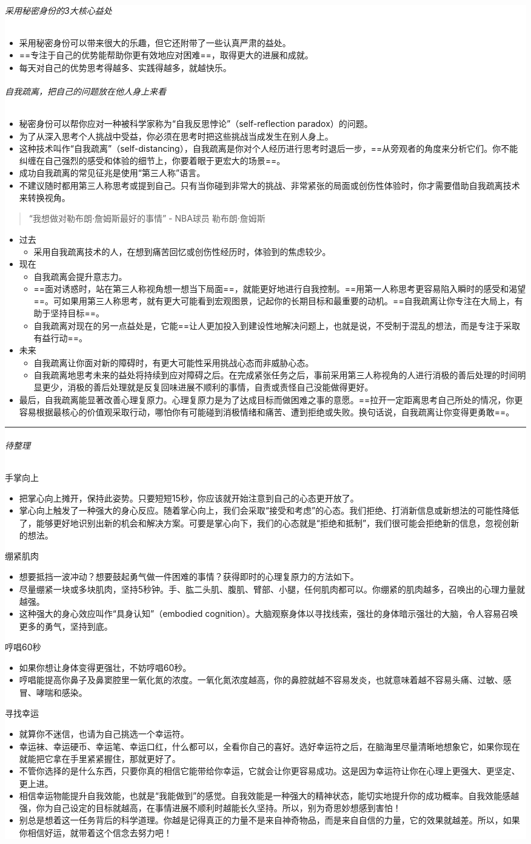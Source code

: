 ######  采用秘密身份的3大核心益处
- 采用秘密身份可以带来很大的乐趣，但它还附带了一些认真严肃的益处。
- ==专注于自己的优势能帮助你更有效地应对困难==，取得更大的进展和成就。
- 每天对自己的优势思考得越多、实践得越多，就越快乐。

######  自我疏离，把自己的问题放在他人身上来看
- 秘密身份可以帮你应对一种被科学家称为“自我反思悖论”（self-reflection paradox）的问题。
- 为了从深入思考个人挑战中受益，你必须在思考时把这些挑战当成发生在别人身上。
- 这种技术叫作“自我疏离”（self-distancing），自我疏离是你对个人经历进行思考时退后一步，==从旁观者的角度来分析它们。你不能纠缠在自己强烈的感受和体验的细节上，你要着眼于更宏大的场景==。
- 成功自我疏离的常见征兆是使用“第三人称”语言。
- 不建议随时都用第三人称思考或提到自己。只有当你碰到非常大的挑战、非常紧张的局面或创伤性体验时，你才需要借助自我疏离技术来转换视角。

>    “我想做对勒布朗·詹姆斯最好的事情”  - NBA球员 勒布朗·詹姆斯

- 过去
	- 采用自我疏离技术的人，在想到痛苦回忆或创伤性经历时，体验到的焦虑较少。
- 现在
	- 自我疏离会提升意志力。
	- ==面对诱惑时，站在第三人称视角想一想当下局面==，就能更好地进行自我控制。==用第一人称思考更容易陷入瞬时的感受和渴望==。可如果用第三人称思考，就有更大可能看到宏观图景，记起你的长期目标和最重要的动机。==自我疏离让你专注在大局上，有助于坚持目标==。
	- 自我疏离对现在的另一点益处是，它能==让人更加投入到建设性地解决问题上，也就是说，不受制于混乱的想法，而是专注于采取有益行动==。
- 未来
	- 自我疏离让你面对新的障碍时，有更大可能性采用挑战心态而非威胁心态。
	- 自我疏离地思考未来的益处将持续到应对障碍之后。在完成紧张任务之后，事前采用第三人称视角的人进行消极的善后处理的时间明显更少，消极的善后处理就是反复回味进展不顺利的事情，自责或责怪自己没能做得更好。
- 最后，自我疏离能显著改善心理复原力。心理复原力是为了达成目标而做困难之事的意愿。==拉开一定距离思考自己所处的情况，你更容易根据最核心的价值观采取行动，哪怕你有可能碰到消极情绪和痛苦、遭到拒绝或失败。换句话说，自我疏离让你变得更勇敢==。

---
###### 待整理

手掌向上
- 把掌心向上摊开，保持此姿势。只要短短15秒，你应该就开始注意到自己的心态更开放了。
- 掌心向上触发了一种强大的身心反应。随着掌心向上，我们会采取“接受和考虑”的心态。我们拒绝、打消新信息或新想法的可能性降低了，能够更好地识别出新的机会和解决方案。可要是掌心向下，我们的心态就是“拒绝和抵制”，我们很可能会拒绝新的信息，忽视创新的想法。

绷紧肌肉
- 想要抵挡一波冲动？想要鼓起勇气做一件困难的事情？获得即时的心理复原力的方法如下。
- 尽量绷紧一块或多块肌肉，坚持5秒钟。手、肱二头肌、腹肌、臂部、小腿，任何肌肉都可以。你绷紧的肌肉越多，召唤出的心理力量就越强。
- 这种强大的身心效应叫作“具身认知”（embodied cognition）。大脑观察身体以寻找线索，强壮的身体暗示强壮的大脑，令人容易召唤更多的勇气，坚持到底。

哼唱60秒
- 如果你想让身体变得更强壮，不妨哼唱60秒。
- 哼唱能提高你鼻子及鼻窦腔里一氧化氮的浓度。一氧化氮浓度越高，你的鼻腔就越不容易发炎，也就意味着越不容易头痛、过敏、感冒、哮喘和感染。

寻找幸运
- 就算你不迷信，也请为自己挑选一个幸运符。
- 幸运袜、幸运硬币、幸运笔、幸运口红，什么都可以，全看你自己的喜好。选好幸运符之后，在脑海里尽量清晰地想象它，如果你现在就能把它拿在手里紧紧握住，那就更好了。
- 不管你选择的是什么东西，只要你真的相信它能带给你幸运，它就会让你更容易成功。这是因为幸运符让你在心理上更强大、更坚定、更上进。
- 相信幸运物能提升自我效能，也就是“我能做到”的感觉。自我效能是一种强大的精神状态，能切实地提升你的成功概率。自我效能感越强，你为自己设定的目标就越高，在事情进展不顺利时越能长久坚持。所以，别为奇思妙想感到害怕！
- 别总是想着这一任务背后的科学道理。你越是记得真正的力量不是来自神奇物品，而是来自自信的力量，它的效果就越差。所以，如果你相信好运，就带着这个信念去努力吧！
